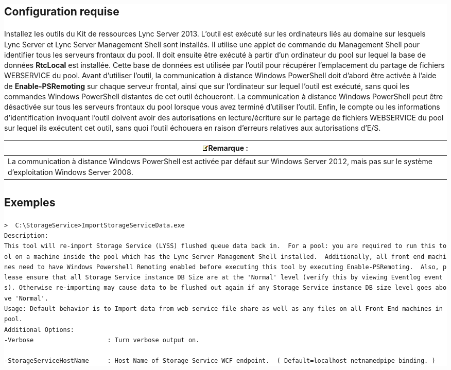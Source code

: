 ## Configuration requise

Installez les outils du Kit de ressources Lync Server 2013. L’outil est exécuté sur les ordinateurs liés au domaine sur lesquels Lync Server et Lync Server Management Shell sont installés. Il utilise une applet de commande du Management Shell pour identifier tous les serveurs frontaux du pool. Il doit ensuite être exécuté à partir d’un ordinateur du pool sur lequel la base de données **RtcLocal** est installée. Cette base de données est utilisée par l’outil pour récupérer l’emplacement du partage de fichiers WEBSERVICE du pool. Avant d’utiliser l’outil, la communication à distance Windows PowerShell doit d’abord être activée à l’aide de **Enable-PSRemoting** sur chaque serveur frontal, ainsi que sur l’ordinateur sur lequel l’outil est exécuté, sans quoi les commandes Windows PowerShell distantes de cet outil échoueront. La communication à distance Windows PowerShell peut être désactivée sur tous les serveurs frontaux du pool lorsque vous avez terminé d’utiliser l’outil. Enfin, le compte ou les informations d’identification invoquant l’outil doivent avoir des autorisations en lecture/écriture sur le partage de fichiers WEBSERVICE du pool sur lequel ils exécutent cet outil, sans quoi l’outil échouera en raison d’erreurs relatives aux autorisations d’E/S.

<table>
<thead>
<tr class="header">
<th><img src="images/JJ945587.note(OCS.15).gif" title="note" alt="note" />Remarque :</th>
</tr>
</thead>
<tbody>
<tr class="odd">
<td>La communication à distance Windows PowerShell est activée par défaut sur Windows Server 2012, mais pas sur le système d’exploitation Windows Server 2008.</td>
</tr>
</tbody>
</table>


## Exemples

    >  C:\StorageService>ImportStorageServiceData.exe
    Description:
    This tool will re-import Storage Service (LYSS) flushed queue data back in.  For a pool: you are required to run this tool on a machine inside the pool which has the Lync Server Management Shell installed.  Additionally, all front end machines need to have Windows Powershell Remoting enabled before executing this tool by executing Enable-PSRemoting.  Also, please ensure that all Storage Service instance DB Size are at the 'Normal' level (verify this by viewing Eventlog events). Otherwise re-importing may cause data to be flushed out again if any Storage Service instance DB size level goes above 'Normal'.
    Usage: Default behavior is to Import data from web service file share as well as any files on all Front End machines in pool.
    Additional Options:
    -Verbose                    : Turn verbose output on.
    
    -StorageServiceHostName     : Host Name of Storage Service WCF endpoint.  ( Default=localhost netnamedpipe binding. )
                                        